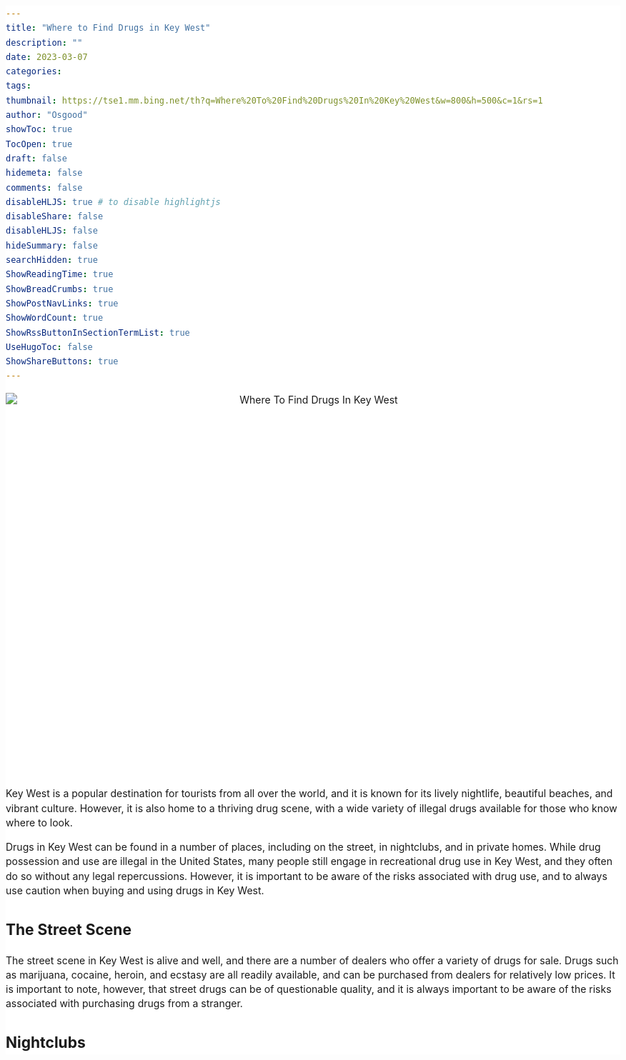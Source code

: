 ```yaml
---
title: "Where to Find Drugs in Key West"
description: ""
date: 2023-03-07
categories: 
tags: 
thumbnail: https://tse1.mm.bing.net/th?q=Where%20To%20Find%20Drugs%20In%20Key%20West&w=800&h=500&c=1&rs=1
author: "Osgood"
showToc: true
TocOpen: true
draft: false
hidemeta: false
comments: false
disableHLJS: true # to disable highlightjs
disableShare: false
disableHLJS: false
hideSummary: false
searchHidden: true
ShowReadingTime: true
ShowBreadCrumbs: true
ShowPostNavLinks: true
ShowWordCount: true
ShowRssButtonInSectionTermList: true
UseHugoToc: false
ShowShareButtons: true
---
```


<center>
	<img src="https://tse1.mm.bing.net/th?q=Where%20To%20Find%20Drugs%20In%20Key%20West&w=800&h=500&c=1&rs=1" alt="Where To Find Drugs In Key West" width="800" height="500" style="display: block; width: 100%; height: auto">
</center>

<p>Key West is a popular destination for tourists from all over the world, and it is known for its lively nightlife, beautiful beaches, and vibrant culture. However, it is also home to a thriving drug scene, with a wide variety of illegal drugs available for those who know where to look.</p>

<p>Drugs in Key West can be found in a number of places, including on the street, in nightclubs, and in private homes. While drug possession and use are illegal in the United States, many people still engage in recreational drug use in Key West, and they often do so without any legal repercussions. However, it is important to be aware of the risks associated with drug use, and to always use caution when buying and using drugs in Key West.</p>

<h2>The Street Scene</h2>

<p>The street scene in Key West is alive and well, and there are a number of dealers who offer a variety of drugs for sale. Drugs such as marijuana, cocaine, heroin, and ecstasy are all readily available, and can be purchased from dealers for relatively low prices. It is important to note, however, that street drugs can be of questionable quality, and it is always important to be aware of the risks associated with purchasing drugs from a stranger.</p>

<h2>Nightclubs</h2>
